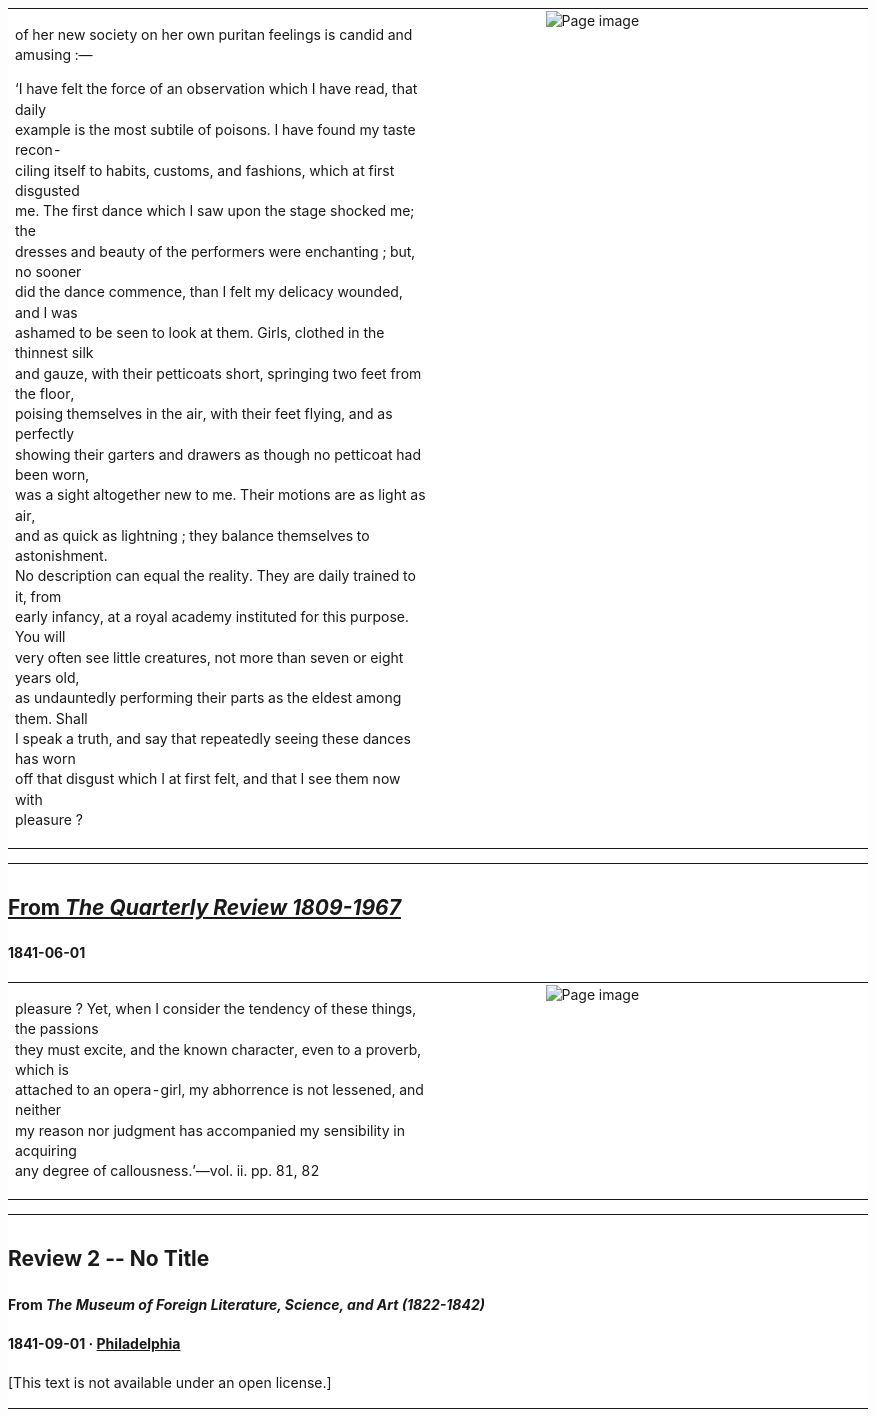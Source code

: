 <table style="width: 100%;"><tr><td style="width: 50%">

  
of her new society on her own puritan feelings is candid and  
amusing :—  
  
‘I have felt the force of an observation which I have read, that daily  
example is the most subtile of poisons. I have found my taste recon-  
ciling itself to habits, customs, and fashions, which at first disgusted  
me. The first dance which I saw upon the stage shocked me; the  
dresses and beauty of the performers were enchanting ; but, no sooner  
did the dance commence, than I felt my delicacy wounded, and I was  
ashamed to be seen to look at them. Girls, clothed in the thinnest silk  
and gauze, with their petticoats short, springing two feet from the floor,  
poising themselves in the air, with their feet flying, and as perfectly  
showing their garters and drawers as though no petticoat had been worn,  
was a sight altogether new to me. Their motions are as light as air,  
and as quick as lightning ; they balance themselves to astonishment.  
No description can equal the reality. They are daily trained to it, from  
early infancy, at a royal academy instituted for this purpose. You will  
very often see little creatures, not more than seven or eight years old,  
as undauntedly performing their parts as the eldest among them. Shall  
I speak a truth, and say that repeatedly seeing these dances has worn  
off that disgust which I at first felt, and that I see them now with  
pleasure ?
</td><td style="width: 50%; max-height: 75%; margin: auto; display: block;">
<img alt="Page image" src="https://iiif.archive.org/image/iiif/2/sim_quarterly-review-1809_june-september-1841_68_135-136%2Fsim_quarterly-review-1809_june-september-1841_68_135-136_jp2.zip%2Fsim_quarterly-review-1809_june-september-1841_68_135-136_jp2%2Fsim_quarterly-review-1809_june-september-1841_68_135-136_0490.jp2/pct:11.329787234042554,54.24164524421594,70.53191489361703,31.52313624678663/600,/0/default.jpg"/>
</td>
</tr></table>

---

## [From _The Quarterly Review 1809-1967_](https://archive.org/details/sim_quarterly-review-1809_june-september-1841_68_135-136/page/n491/mode/1up?view=theater)

#### 1841-06-01

<table style="width: 100%;"><tr><td style="width: 50%">

  
  
pleasure ? Yet, when I consider the tendency of these things, the passions  
they must excite, and the known character, even to a proverb, which is  
attached to an opera-girl, my abhorrence is not lessened, and neither  
my reason nor judgment has accompanied my sensibility in acquiring  
any degree of callousness.’—vol. ii. pp. 81, 82
</td><td style="width: 50%; max-height: 75%; margin: auto; display: block;">
<img alt="Page image" src="https://iiif.archive.org/image/iiif/2/sim_quarterly-review-1809_june-september-1841_68_135-136%2Fsim_quarterly-review-1809_june-september-1841_68_135-136_jp2.zip%2Fsim_quarterly-review-1809_june-september-1841_68_135-136_jp2%2Fsim_quarterly-review-1809_june-september-1841_68_135-136_0491.jp2/pct:15.044247787610619,13.046272493573264,73.61725663716814,7.390745501285347/600,/0/default.jpg"/>
</td>
</tr></table>

---

## Review 2 -- No Title

#### From _The Museum of Foreign Literature, Science, and Art (1822-1842)_

#### 1841-09-01 &middot; [Philadelphia](http://dbpedia.org/resource/Philadelphia)

[This text is not available under an open license.]

---

